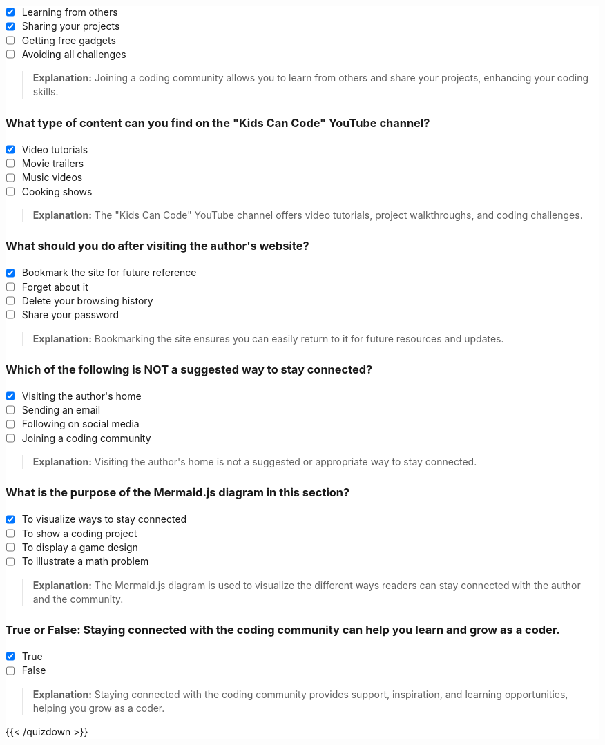 - [x] Learning from others
- [x] Sharing your projects
- [ ] Getting free gadgets
- [ ] Avoiding all challenges

> **Explanation:** Joining a coding community allows you to learn from others and share your projects, enhancing your coding skills.

### What type of content can you find on the "Kids Can Code" YouTube channel?

- [x] Video tutorials
- [ ] Movie trailers
- [ ] Music videos
- [ ] Cooking shows

> **Explanation:** The "Kids Can Code" YouTube channel offers video tutorials, project walkthroughs, and coding challenges.

### What should you do after visiting the author's website?

- [x] Bookmark the site for future reference
- [ ] Forget about it
- [ ] Delete your browsing history
- [ ] Share your password

> **Explanation:** Bookmarking the site ensures you can easily return to it for future resources and updates.

### Which of the following is NOT a suggested way to stay connected?

- [x] Visiting the author's home
- [ ] Sending an email
- [ ] Following on social media
- [ ] Joining a coding community

> **Explanation:** Visiting the author's home is not a suggested or appropriate way to stay connected.

### What is the purpose of the Mermaid.js diagram in this section?

- [x] To visualize ways to stay connected
- [ ] To show a coding project
- [ ] To display a game design
- [ ] To illustrate a math problem

> **Explanation:** The Mermaid.js diagram is used to visualize the different ways readers can stay connected with the author and the community.

### True or False: Staying connected with the coding community can help you learn and grow as a coder.

- [x] True
- [ ] False

> **Explanation:** Staying connected with the coding community provides support, inspiration, and learning opportunities, helping you grow as a coder.

{{< /quizdown >}}

